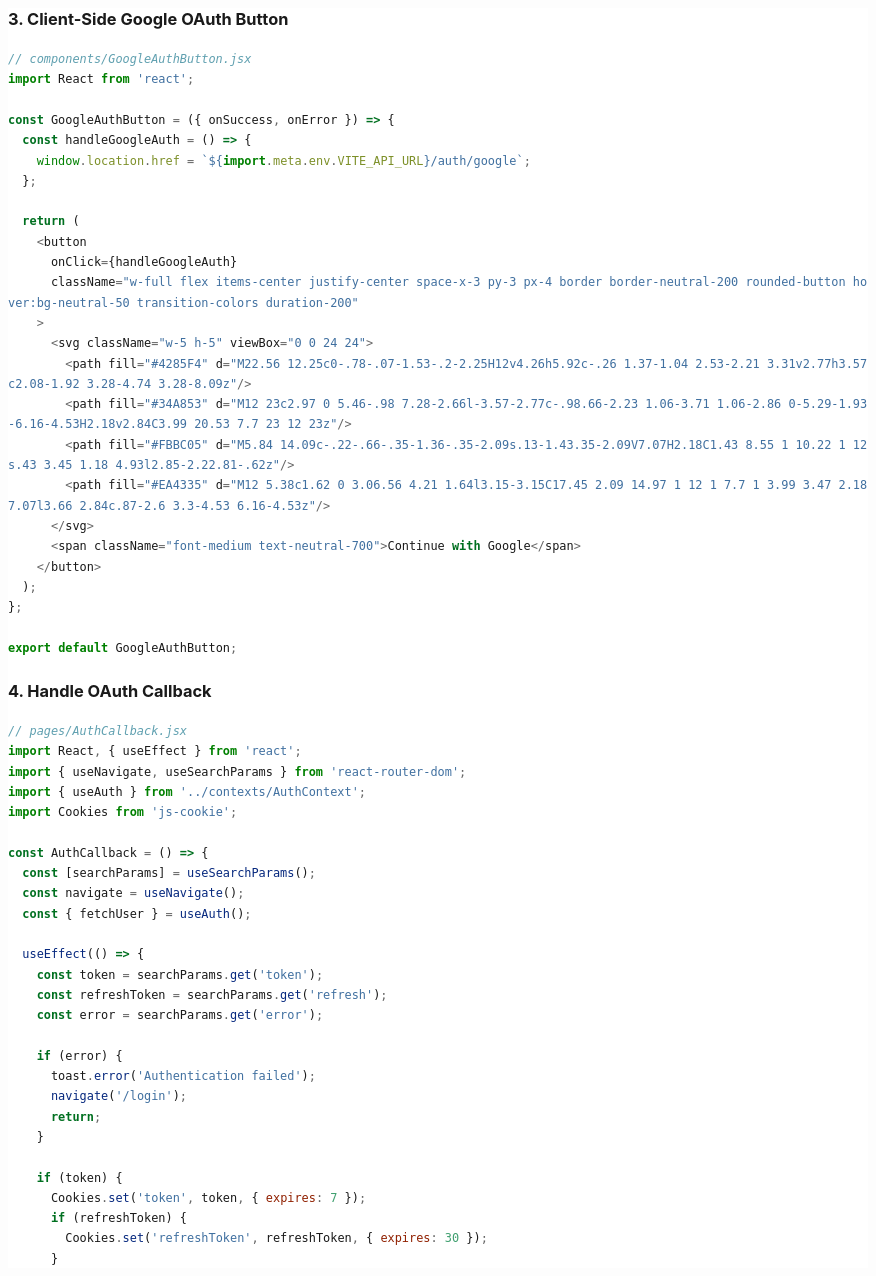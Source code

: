 ### 3. Client-Side Google OAuth Button
```javascript
// components/GoogleAuthButton.jsx
import React from 'react';

const GoogleAuthButton = ({ onSuccess, onError }) => {
  const handleGoogleAuth = () => {
    window.location.href = `${import.meta.env.VITE_API_URL}/auth/google`;
  };

  return (
    <button
      onClick={handleGoogleAuth}
      className="w-full flex items-center justify-center space-x-3 py-3 px-4 border border-neutral-200 rounded-button hover:bg-neutral-50 transition-colors duration-200"
    >
      <svg className="w-5 h-5" viewBox="0 0 24 24">
        <path fill="#4285F4" d="M22.56 12.25c0-.78-.07-1.53-.2-2.25H12v4.26h5.92c-.26 1.37-1.04 2.53-2.21 3.31v2.77h3.57c2.08-1.92 3.28-4.74 3.28-8.09z"/>
        <path fill="#34A853" d="M12 23c2.97 0 5.46-.98 7.28-2.66l-3.57-2.77c-.98.66-2.23 1.06-3.71 1.06-2.86 0-5.29-1.93-6.16-4.53H2.18v2.84C3.99 20.53 7.7 23 12 23z"/>
        <path fill="#FBBC05" d="M5.84 14.09c-.22-.66-.35-1.36-.35-2.09s.13-1.43.35-2.09V7.07H2.18C1.43 8.55 1 10.22 1 12s.43 3.45 1.18 4.93l2.85-2.22.81-.62z"/>
        <path fill="#EA4335" d="M12 5.38c1.62 0 3.06.56 4.21 1.64l3.15-3.15C17.45 2.09 14.97 1 12 1 7.7 1 3.99 3.47 2.18 7.07l3.66 2.84c.87-2.6 3.3-4.53 6.16-4.53z"/>
      </svg>
      <span className="font-medium text-neutral-700">Continue with Google</span>
    </button>
  );
};

export default GoogleAuthButton;
```

### 4. Handle OAuth Callback
```javascript
// pages/AuthCallback.jsx
import React, { useEffect } from 'react';
import { useNavigate, useSearchParams } from 'react-router-dom';
import { useAuth } from '../contexts/AuthContext';
import Cookies from 'js-cookie';

const AuthCallback = () => {
  const [searchParams] = useSearchParams();
  const navigate = useNavigate();
  const { fetchUser } = useAuth();

  useEffect(() => {
    const token = searchParams.get('token');
    const refreshToken = searchParams.get('refresh');
    const error = searchParams.get('error');

    if (error) {
      toast.error('Authentication failed');
      navigate('/login');
      return;
    }

    if (token) {
      Cookies.set('token', token, { expires: 7 });
      if (refreshToken) {
        Cookies.set('refreshToken', refreshToken, { expires: 30 });
      }
```